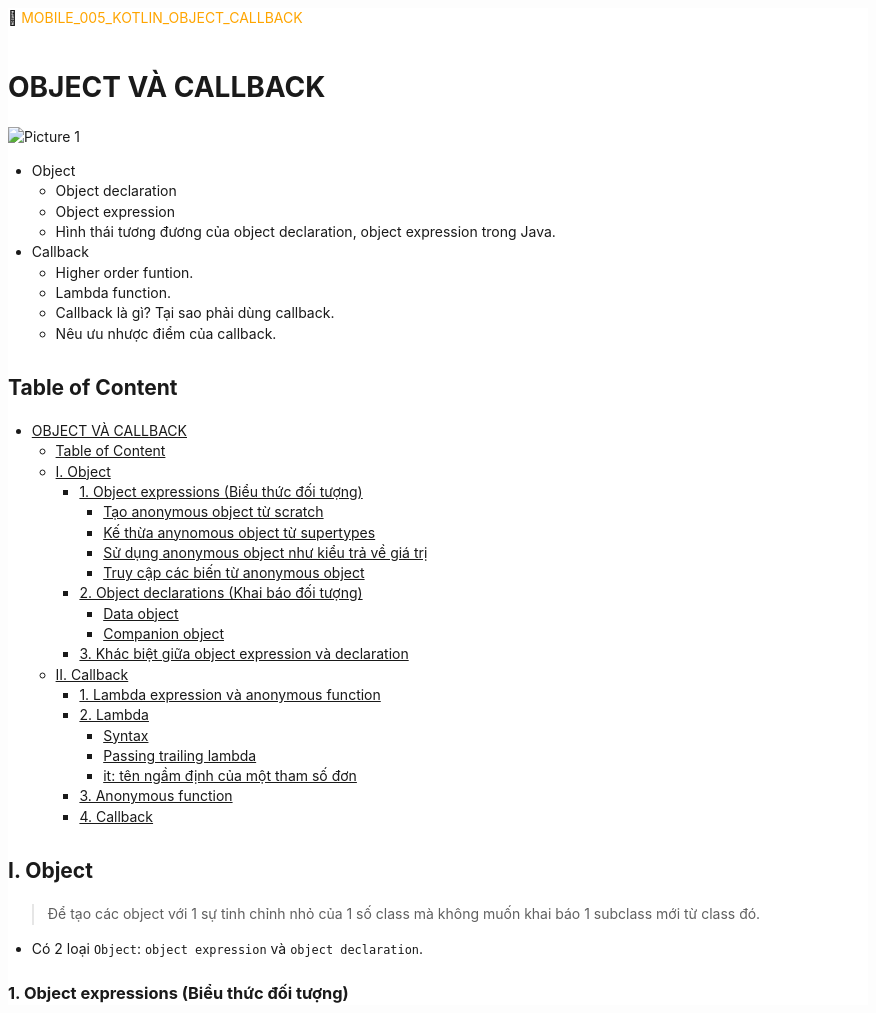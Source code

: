 :memo: <span style="color:orange">MOBILE_005_KOTLIN_OBJECT_CALLBACK</span>

# OBJECT VÀ CALLBACK

![Picture 1](p1.webp)

- Object
  - Object declaration
  - Object expression
  - Hình thái tương đương của object declaration, object expression trong Java.
- Callback
  - Higher order funtion.
  - Lambda function.
  - Callback là gì? Tại sao phải dùng callback.
  - Nêu ưu nhược điểm của callback.

## Table of Content

- [OBJECT VÀ CALLBACK](#object-và-callback)
  - [Table of Content](#table-of-content)
  - [I. Object](#i-object)
    - [1. Object expressions (Biểu thức đối tượng)](#1-object-expressions-biểu-thức-đối-tượng)
      - [Tạo anonymous object từ scratch](#tạo-anonymous-object-từ-scratch)
      - [Kế thừa anynomous object từ supertypes](#kế-thừa-anynomous-object-từ-supertypes)
      - [Sử dụng anonymous object như kiểu trả về giá trị](#sử-dụng-anonymous-object-như-kiểu-trả-về-giá-trị)
      - [Truy cập các biến từ anonymous object](#truy-cập-các-biến-từ-anonymous-object)
    - [2. Object declarations (Khai báo đối tượng)](#2-object-declarations-khai-báo-đối-tượng)
      - [Data object](#data-object)
      - [Companion object](#companion-object)
    - [3. Khác biệt giữa object expression và declaration](#3-khác-biệt-giữa-object-expression-và-declaration)
  - [II. Callback](#ii-callback)
    - [1. Lambda expression và anonymous function](#1-lambda-expression-và-anonymous-function)
    - [2. Lambda](#2-lambda)
      - [Syntax](#syntax)
      - [Passing trailing lambda](#passing-trailing-lambda)
      - [it: tên ngầm định của một tham số đơn](#it-tên-ngầm-định-của-một-tham-số-đơn)
    - [3. Anonymous function](#3-anonymous-function)
    - [4. Callback](#4-callback)

## I. Object

> Để tạo các object với 1 sự tinh chỉnh nhỏ của 1 số class mà không muốn khai báo 1 subclass mới từ class đó.

- Có 2 loại `Object`: `object expression` và `object declaration`.

### 1. Object expressions (Biểu thức đối tượng)
